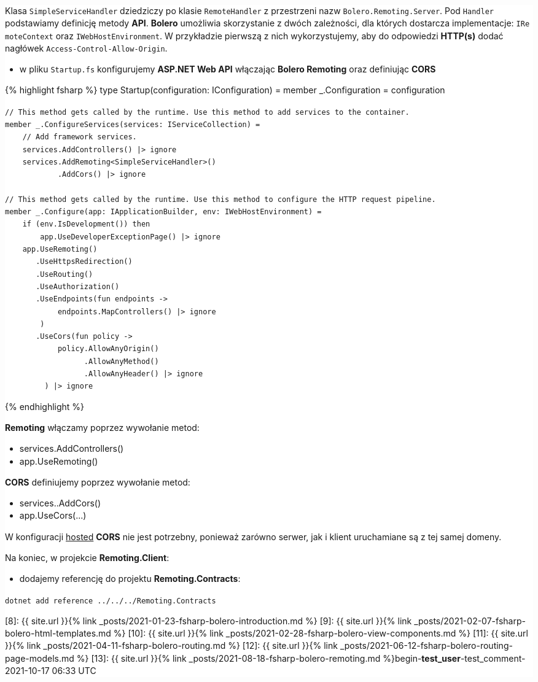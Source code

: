Klasa `SimpleServiceHandler` dziedziczy po klasie `RemoteHandler` z przestrzeni nazw `Bolero.Remoting.Server`. Pod `Handler` podstawiamy definicję metody **API**. **Bolero** umożliwia skorzystanie z dwóch zależności, dla których dostarcza implementacje: `IRemoteContext` oraz `IWebHostEnvironment`. W przykładzie pierwszą z nich wykorzystujemy, aby do odpowiedzi **HTTP(s)** dodać nagłówek `Access-Control-Allow-Origin`.

* w pliku `Startup.fs` konfigurujemy **ASP.NET Web API** włączając **Bolero Remoting** oraz definiując **CORS**

{% highlight fsharp %}
type Startup(configuration: IConfiguration) =
    member _.Configuration = configuration

    // This method gets called by the runtime. Use this method to add services to the container.
    member _.ConfigureServices(services: IServiceCollection) =
        // Add framework services.
        services.AddControllers() |> ignore
        services.AddRemoting<SimpleServiceHandler>()
                .AddCors() |> ignore

    // This method gets called by the runtime. Use this method to configure the HTTP request pipeline.
    member _.Configure(app: IApplicationBuilder, env: IWebHostEnvironment) =
        if (env.IsDevelopment()) then
            app.UseDeveloperExceptionPage() |> ignore
        app.UseRemoting()
           .UseHttpsRedirection()
           .UseRouting()
           .UseAuthorization()
           .UseEndpoints(fun endpoints ->
                endpoints.MapControllers() |> ignore
            )
           .UseCors(fun policy ->
                policy.AllowAnyOrigin()
                      .AllowAnyMethod()
                      .AllowAnyHeader() |> ignore
             ) |> ignore
{% endhighlight %}

**Remoting** włączamy poprzez wywołanie metod:

* services.AddControllers()
* app.UseRemoting()

**CORS** definiujemy poprzez wywołanie metod:

* services..AddCors()
* app.UseCors(...)

W konfiguracji [hosted][4] **CORS** nie jest potrzebny, ponieważ zarówno serwer, jak i klient uruchamiane są z tej samej domeny.

Na koniec, w projekcie **Remoting.Client**:

* dodajemy referencję do projektu **Remoting.Contracts**:

`dotnet add reference ../../../Remoting.Contracts`


[1]: https://fsbolero.io/ "F# Bolero"
[2]: https://fsbolero.io/docs/Remoting "F# Bolero Remoting"
[3]: https://github.com/mikedevbo/fsharp-bolero-sandbox "F# Bolero Sandbox"
[4]: https://docs.microsoft.com/en-us/aspnet/core/blazor/hosting-models?view=aspnetcore-5.0 "Blazor hosting"
[5]: https://github.com/fsbolero/Template "F# Bolero Template"
[6]: https://elmish.github.io/elmish/ "Elmish"
[7]: https://fsbolero.io/docs/ "F# Bolero Documentation"
[8]: {{ site.url }}{% link _posts/2021-01-23-fsharp-bolero-introduction.md %}
[9]: {{ site.url }}{% link _posts/2021-02-07-fsharp-bolero-html-templates.md %}
[10]: {{ site.url }}{% link _posts/2021-02-28-fsharp-bolero-view-components.md %}
[11]: {{ site.url }}{% link _posts/2021-04-11-fsharp-bolero-routing.md %}
[12]: {{ site.url }}{% link _posts/2021-06-12-fsharp-bolero-routing-page-models.md %}
[13]: {{ site.url }}{% link _posts/2021-08-18-fsharp-bolero-remoting.md %}begin-**test_user**-test_comment-2021-10-17 06:33 UTC 